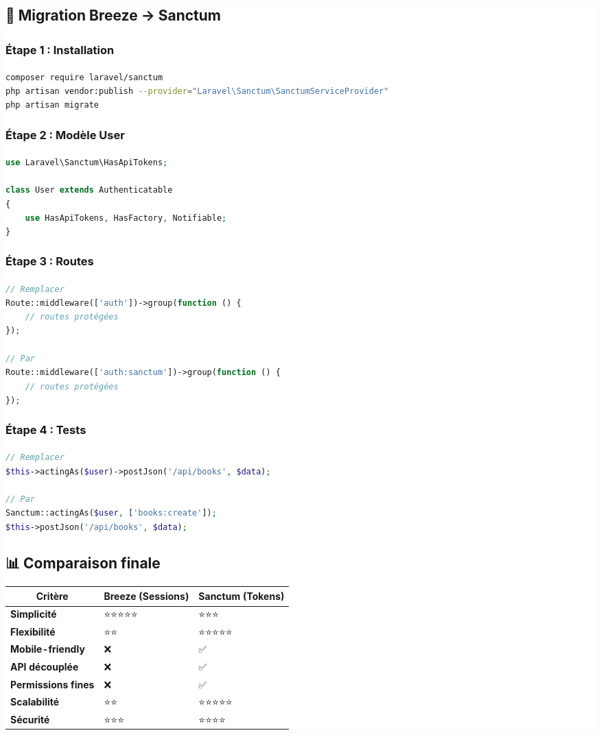 ## 🔄 **Migration Breeze → Sanctum**

### **Étape 1 : Installation**
```bash
composer require laravel/sanctum
php artisan vendor:publish --provider="Laravel\Sanctum\SanctumServiceProvider"
php artisan migrate
```

### **Étape 2 : Modèle User**
```php
use Laravel\Sanctum\HasApiTokens;

class User extends Authenticatable
{
    use HasApiTokens, HasFactory, Notifiable;
}
```

### **Étape 3 : Routes**
```php
// Remplacer
Route::middleware(['auth'])->group(function () {
    // routes protégées
});

// Par
Route::middleware(['auth:sanctum'])->group(function () {
    // routes protégées
});
```

### **Étape 4 : Tests**
```php
// Remplacer
$this->actingAs($user)->postJson('/api/books', $data);

// Par
Sanctum::actingAs($user, ['books:create']);
$this->postJson('/api/books', $data);
```

## 📊 **Comparaison finale**

| Critère | Breeze (Sessions) | Sanctum (Tokens) |
|---------|------------------|------------------|
| **Simplicité** | ⭐⭐⭐⭐⭐ | ⭐⭐⭐ |
| **Flexibilité** | ⭐⭐ | ⭐⭐⭐⭐⭐ |
| **Mobile-friendly** | ❌ | ✅ |
| **API découplée** | ❌ | ✅ |
| **Permissions fines** | ❌ | ✅ |
| **Scalabilité** | ⭐⭐ | ⭐⭐⭐⭐⭐ |
| **Sécurité** | ⭐⭐⭐ | ⭐⭐⭐⭐ |
